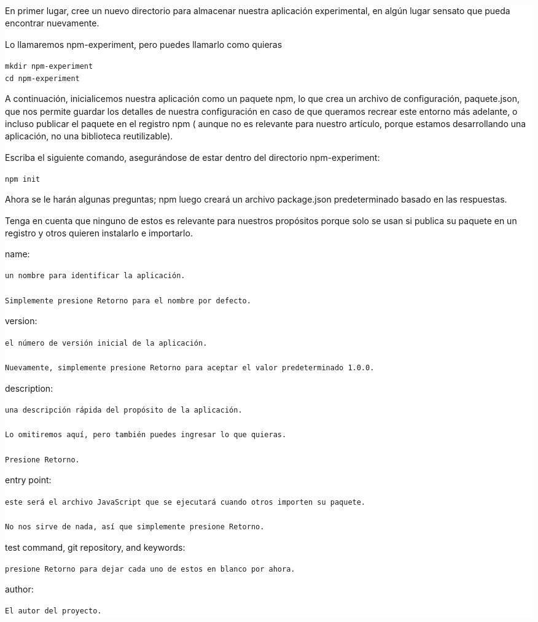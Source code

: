 En primer lugar, cree un nuevo directorio para almacenar nuestra aplicación experimental, en algún lugar sensato que pueda encontrar nuevamente.

Lo llamaremos npm-experiment, pero puedes llamarlo como quieras

```
mkdir npm-experiment
cd npm-experiment

```

A continuación, inicialicemos nuestra aplicación como un paquete npm, lo que crea un archivo de configuración, paquete.json, que nos permite guardar los detalles de nuestra configuración en caso de que queramos recrear este entorno más adelante, o incluso publicar el paquete en el registro npm ( aunque no es relevante para nuestro artículo, porque estamos desarrollando una aplicación, no una biblioteca reutilizable).

Escriba el siguiente comando, asegurándose de estar dentro del directorio npm-experiment:

```
npm init

```

Ahora se le harán algunas preguntas; npm luego creará un archivo package.json predeterminado basado en las respuestas.

Tenga en cuenta que ninguno de estos es relevante para nuestros propósitos porque solo se usan si publica su paquete en un registro y otros quieren instalarlo e importarlo.

name:
	
	un nombre para identificar la aplicación.
	
	Simplemente presione Retorno para el nombre por defecto.
	
version:
	
	el número de versión inicial de la aplicación. 
	
	Nuevamente, simplemente presione Retorno para aceptar el valor predeterminado 1.0.0.

description:
	
	una descripción rápida del propósito de la aplicación.
	
	Lo omitiremos aquí, pero también puedes ingresar lo que quieras. 
	
	Presione Retorno.

entry point:
	
	este será el archivo JavaScript que se ejecutará cuando otros importen su paquete.
	
	No nos sirve de nada, así que simplemente presione Retorno.

test command, git repository, and keywords:
	
	presione Retorno para dejar cada uno de estos en blanco por ahora.

author:
	
	El autor del proyecto.
	